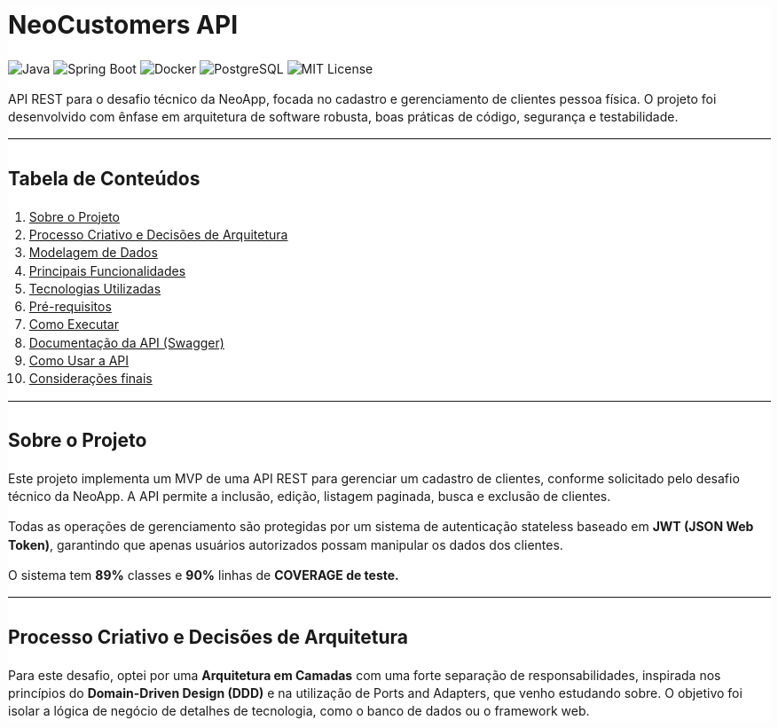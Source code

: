 # NeoCustomers API


![Java](https://img.shields.io/badge/Java-21-blue?style=for-the-badge&logo=openjdk)
![Spring Boot](https://img.shields.io/badge/Spring_Boot-3.x-green?style=for-the-badge&logo=spring)
![Docker](https://img.shields.io/badge/Docker-20.10-blue?style=for-the-badge&logo=docker)
![PostgreSQL](https://img.shields.io/badge/PostgreSQL-16-blue?style=for-the-badge&logo=postgresql)
![MIT License](https://shields.io/github/license/Bernankez/theme)

API REST para o desafio técnico da NeoApp, focada no cadastro e gerenciamento de clientes pessoa física. O projeto foi desenvolvido com ênfase em arquitetura de software robusta, boas práticas de código, segurança e testabilidade.

---

## Tabela de Conteúdos

1.  [Sobre o Projeto](#sobre-o-projeto)
2.  [Processo Criativo e Decisões de Arquitetura](#processo-criativo-e-decisões-de-arquitetura)
3.  [Modelagem de Dados](#modelagem-de-dados)
4.  [Principais Funcionalidades](#principais-funcionalidades)
5.  [Tecnologias Utilizadas](#tecnologias-utilizadas)
6.  [Pré-requisitos](#pré-requisitos)
7.  [Como Executar](#como-executar-com-docker)
8.  [Documentação da API (Swagger)](#documentação-da-api-swagger)
9.  [Como Usar a API](#como-usar-a-api-fluxo-essencial)
10. [Considerações finais](#Considerações-finais)

---

## Sobre o Projeto

Este projeto implementa um MVP de uma API REST para gerenciar um cadastro de clientes, conforme solicitado pelo desafio técnico da NeoApp. A API permite a inclusão, edição, listagem paginada, busca e exclusão de clientes.

Todas as operações de gerenciamento são protegidas por um sistema de autenticação stateless baseado em **JWT (JSON Web Token)**, garantindo que apenas usuários autorizados possam manipular os dados dos clientes.

O sistema tem **89%** classes e **90%** linhas de **COVERAGE de teste.**

---

## Processo Criativo e Decisões de Arquitetura

Para este desafio, optei por uma **Arquitetura em Camadas** com uma forte separação de responsabilidades, inspirada nos princípios do **Domain-Driven Design (DDD)** e na utilização de Ports and Adapters, que venho estudando sobre. O objetivo foi isolar a lógica de negócio de detalhes de tecnologia, como o banco de dados ou o framework web.
